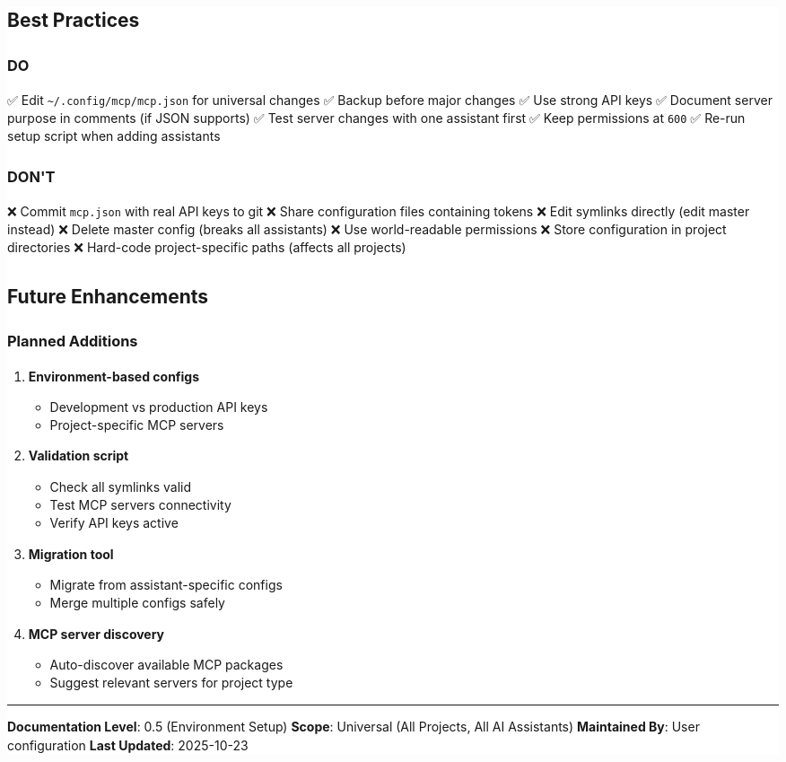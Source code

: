 ## Best Practices

### DO

✅ Edit `~/.config/mcp/mcp.json` for universal changes
✅ Backup before major changes
✅ Use strong API keys
✅ Document server purpose in comments (if JSON supports)
✅ Test server changes with one assistant first
✅ Keep permissions at `600`
✅ Re-run setup script when adding assistants

### DON'T

❌ Commit `mcp.json` with real API keys to git
❌ Share configuration files containing tokens
❌ Edit symlinks directly (edit master instead)
❌ Delete master config (breaks all assistants)
❌ Use world-readable permissions
❌ Store configuration in project directories
❌ Hard-code project-specific paths (affects all projects)

## Future Enhancements

### Planned Additions

1. **Environment-based configs**
   - Development vs production API keys
   - Project-specific MCP servers

2. **Validation script**
   - Check all symlinks valid
   - Test MCP servers connectivity
   - Verify API keys active

3. **Migration tool**
   - Migrate from assistant-specific configs
   - Merge multiple configs safely

4. **MCP server discovery**
   - Auto-discover available MCP packages
   - Suggest relevant servers for project type

---

**Documentation Level**: 0.5 (Environment Setup)
**Scope**: Universal (All Projects, All AI Assistants)
**Maintained By**: User configuration
**Last Updated**: 2025-10-23
